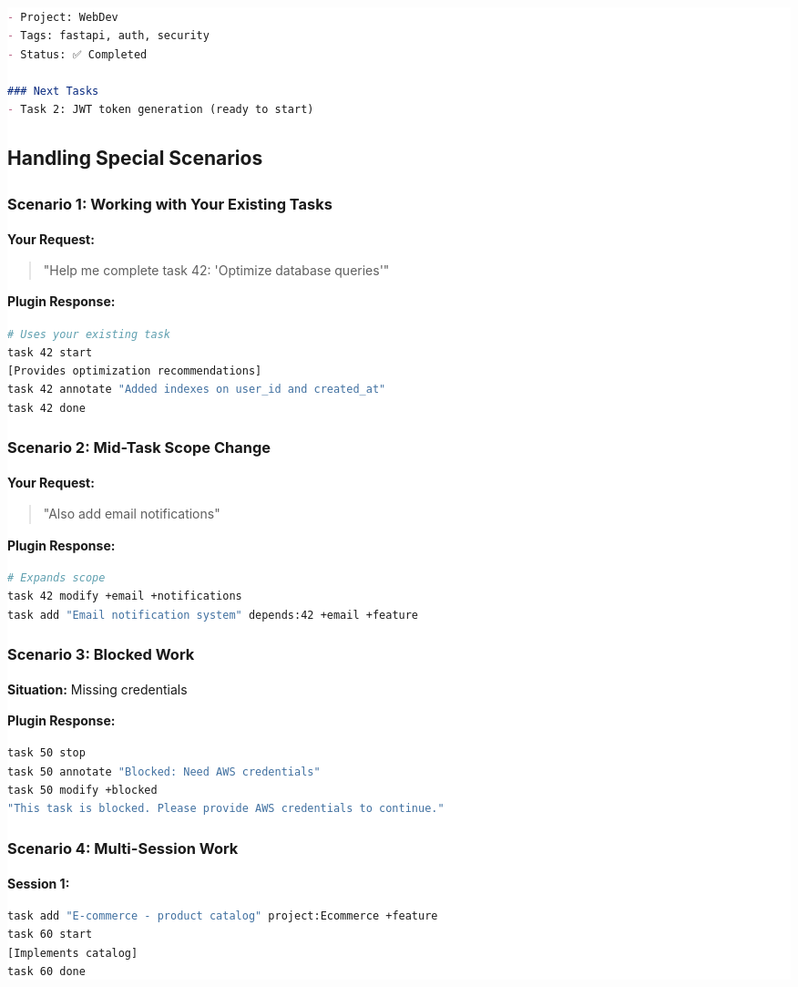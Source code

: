 ```markdown
- Project: WebDev
- Tags: fastapi, auth, security
- Status: ✅ Completed

### Next Tasks
- Task 2: JWT token generation (ready to start)
```

## Handling Special Scenarios

### Scenario 1: Working with Your Existing Tasks

**Your Request:**
> "Help me complete task 42: 'Optimize database queries'"

**Plugin Response:**
```bash
# Uses your existing task
task 42 start
[Provides optimization recommendations]
task 42 annotate "Added indexes on user_id and created_at"
task 42 done
```

### Scenario 2: Mid-Task Scope Change

**Your Request:**
> "Also add email notifications"

**Plugin Response:**
```bash
# Expands scope
task 42 modify +email +notifications
task add "Email notification system" depends:42 +email +feature
```

### Scenario 3: Blocked Work

**Situation:** Missing credentials

**Plugin Response:**
```bash
task 50 stop
task 50 annotate "Blocked: Need AWS credentials"
task 50 modify +blocked
"This task is blocked. Please provide AWS credentials to continue."
```

### Scenario 4: Multi-Session Work

**Session 1:**
```bash
task add "E-commerce - product catalog" project:Ecommerce +feature
task 60 start
[Implements catalog]
task 60 done
```
